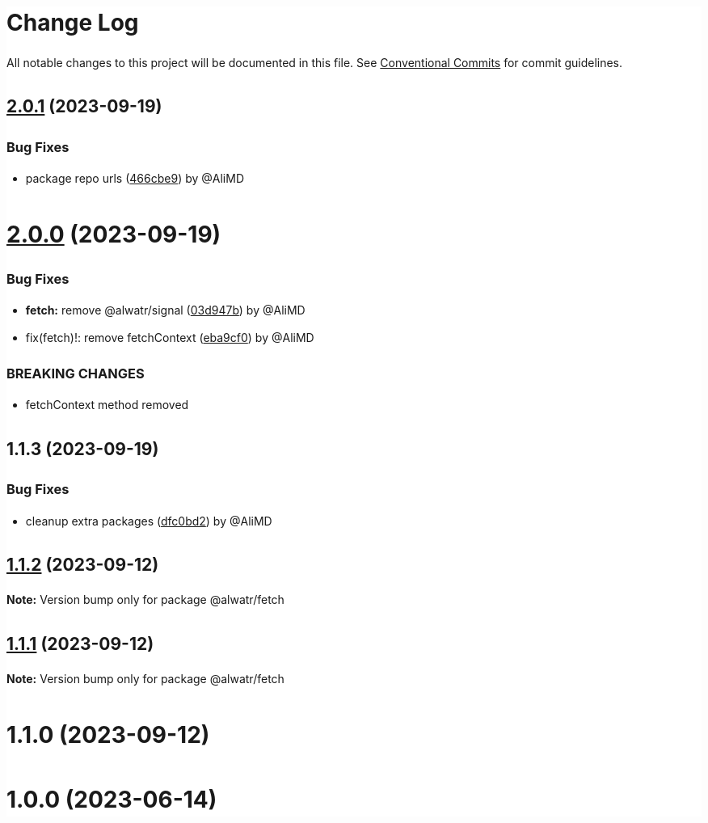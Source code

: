# Change Log

All notable changes to this project will be documented in this file.
See [Conventional Commits](https://conventionalcommits.org) for commit guidelines.

## [2.0.1](https://github.com/AliMD/alwatr-eslib/compare/@alwatr/fetch@2.0.0...@alwatr/fetch@2.0.1) (2023-09-19)

### Bug Fixes

* package repo urls ([466cbe9](https://github.com/AliMD/alwatr-eslib/commit/466cbe9188f24e1a1bc36d879a95b52538a58f16)) by @AliMD

# [2.0.0](https://github.com/AliMD/alwatr-eslib/compare/@alwatr/fetch@1.1.3...@alwatr/fetch@2.0.0) (2023-09-19)

### Bug Fixes

* **fetch:** remove @alwatr/signal ([03d947b](https://github.com/AliMD/alwatr-eslib/commit/03d947be3889d63805eabb7f4be618fed6da0d55)) by @AliMD

* fix(fetch)!: remove fetchContext ([eba9cf0](https://github.com/AliMD/alwatr-eslib/commit/eba9cf0a443564478b5b985a69d0f54fbd514440)) by @AliMD

### BREAKING CHANGES

* fetchContext method removed

## 1.1.3 (2023-09-19)

### Bug Fixes

* cleanup extra packages ([dfc0bd2](https://github.com/AliMD/alwatr-eslib/commit/dfc0bd2b42d49e1094ae0303d34e653aa289d358)) by @AliMD

## [1.1.2](https://github.com/AliMD/alwatr-eslib/compare/@alwatr/fetch@1.1.1...@alwatr/fetch@1.1.2) (2023-09-12)

**Note:** Version bump only for package @alwatr/fetch

## [1.1.1](https://github.com/AliMD/alwatr-eslib/compare/@alwatr/fetch@1.1.0...@alwatr/fetch@1.1.1) (2023-09-12)

**Note:** Version bump only for package @alwatr/fetch

# 1.1.0 (2023-09-12)

# 1.0.0 (2023-06-14)
